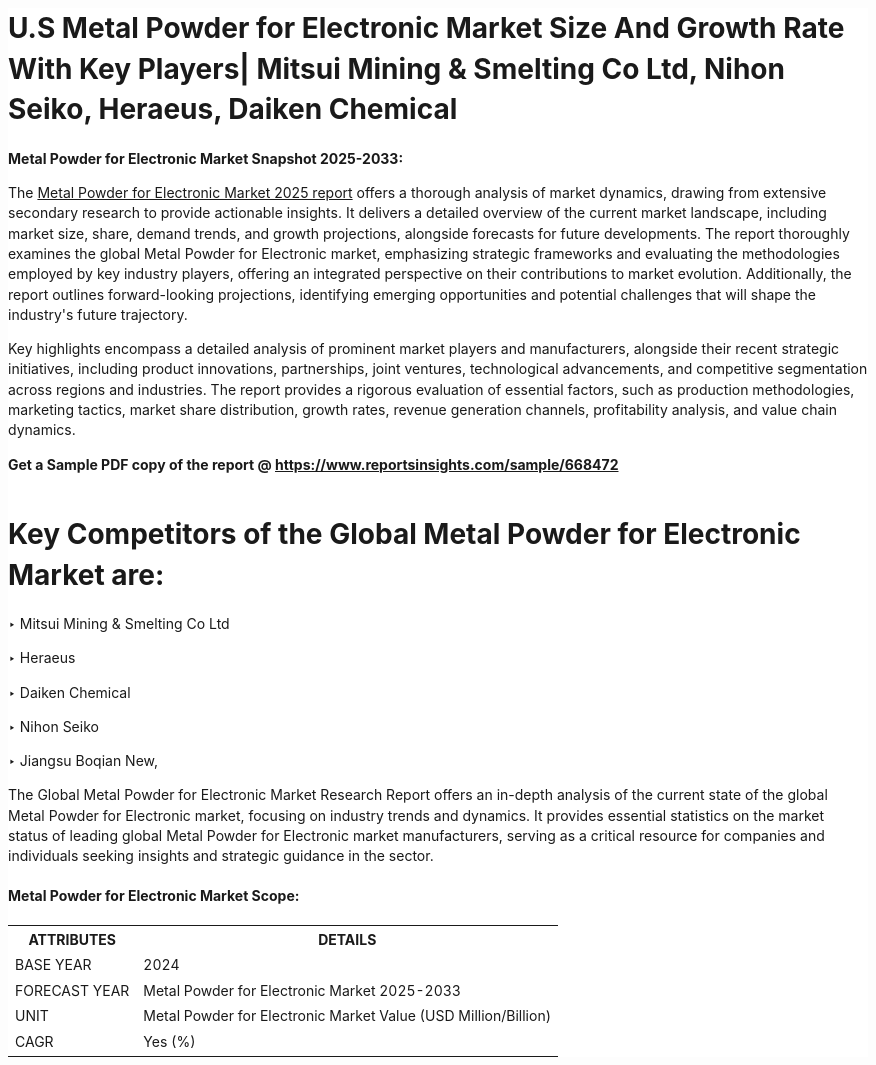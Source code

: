 # U.S Metal Powder for Electronic Market Size And Growth Rate With Key Players| Mitsui Mining & Smelting Co Ltd, Nihon Seiko, Heraeus, Daiken Chemical

<strong>Metal Powder for Electronic Market Snapshot 2025-2033:</strong>

 The <a href=https://www.reportsinsights.com/sample/668472>Metal Powder for Electronic Market 2025 report</a> offers a thorough analysis of market dynamics, drawing from extensive secondary research to provide actionable insights. It delivers a detailed overview of the current market landscape, including market size, share, demand trends, and growth projections, alongside forecasts for future developments. The report thoroughly examines the global Metal Powder for Electronic market, emphasizing strategic frameworks and evaluating the methodologies employed by key industry players, offering an integrated perspective on their contributions to market evolution. Additionally, the report outlines forward-looking projections, identifying emerging opportunities and potential challenges that will shape the industry's future trajectory.

Key highlights encompass a detailed analysis of prominent market players and manufacturers, alongside their recent strategic initiatives, including product innovations, partnerships, joint ventures, technological advancements, and competitive segmentation across regions and industries. The report provides a rigorous evaluation of essential factors, such as production methodologies, marketing tactics, market share distribution, growth rates, revenue generation channels, profitability analysis, and value chain dynamics.

<strong>Get a Sample PDF copy of the report @ <a href=https://www.reportsinsights.com/sample/668472>https://www.reportsinsights.com/sample/668472</a></strong>

# <strong>Key Competitors of the Global Metal Powder for Electronic Market are:</strong>

‣ Mitsui Mining & Smelting Co Ltd

‣ Heraeus

‣ Daiken Chemical

‣ Nihon Seiko

‣ Jiangsu Boqian New,

The Global Metal Powder for Electronic Market Research Report offers an in-depth analysis of the current state of the global Metal Powder for Electronic market, focusing on industry trends and dynamics. It provides essential statistics on the market status of leading global Metal Powder for Electronic market manufacturers, serving as a critical resource for companies and individuals seeking insights and strategic guidance in the sector.

<h4>Metal Powder for Electronic Market Scope:</h4>
<table>
<tr>
<th>ATTRIBUTES</th>
<th>DETAILS</th>
</tr>
<tr>
<td>BASE YEAR</td>
<td>2024</td>
</tr>
<tr>
<td>FORECAST YEAR</td>
<td>Metal Powder for Electronic Market 2025-2033</td>
</tr>
<tr>
<td>UNIT</td>
<td>Metal Powder for Electronic Market Value (USD Million/Billion)</td>
<tr>
<td>CAGR</td>
<td>Yes (%)</td>
</tr>